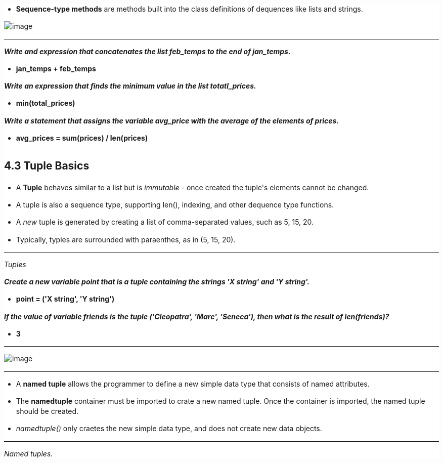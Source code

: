   - **Sequence-type methods** are methods built into the class definitions of dequences like lists and strings.

![image](https://github.com/user-attachments/assets/e98cae16-8e5e-45f5-870c-2823002f4d29)

----------

**_Write and expression that concatenates the list feb_temps to the end of jan_temps._**

   - **jan_temps + feb_temps**

**_Write an expression that finds the minimum value in the list totatl_prices._**

   - **min(total_prices)**

**_Write a statement that assigns the variable avg_price with the average of the elements of prices._**

  - **avg_prices = sum(prices) / len(prices)**


## 4.3 Tuple Basics

- A **Tuple** behaves similar to a list but is *immutable* - once created the tuple's elements cannot be changed.

- A tuple is also a sequence type, supporting len(), indexing, and other dequence type functions.

- A *new* tuple is generated by creating a list of comma-separated values, such as 5, 15, 20.

- Typically, typles are surrounded with paraenthes, as in (5, 15, 20).

-------------
*Tuples*

**_Create a new variable point that is a tuple containing the strings 'X string' and 'Y string'._**

  - **point = ('X string', 'Y string')**

**_If the value of variable friends is the tuple ('Cleopatra', 'Marc', 'Seneca'), then what is the result of len(friends)?_**

  - **3**

---------------

![image](https://github.com/user-attachments/assets/2ecb9674-dc01-4882-a83e-f27ceeee690d)

---------------

- A **named tuple** allows the programmer to define a new simple data type that consists of named attributes.

- The **namedtuple** container must be imported to crate a new named tuple. Once the container is imported, the named tuple should be created.

- *namedtuple()* only craetes the new simple data type, and does not create new data objects.

---------------------
*Named tuples.*
